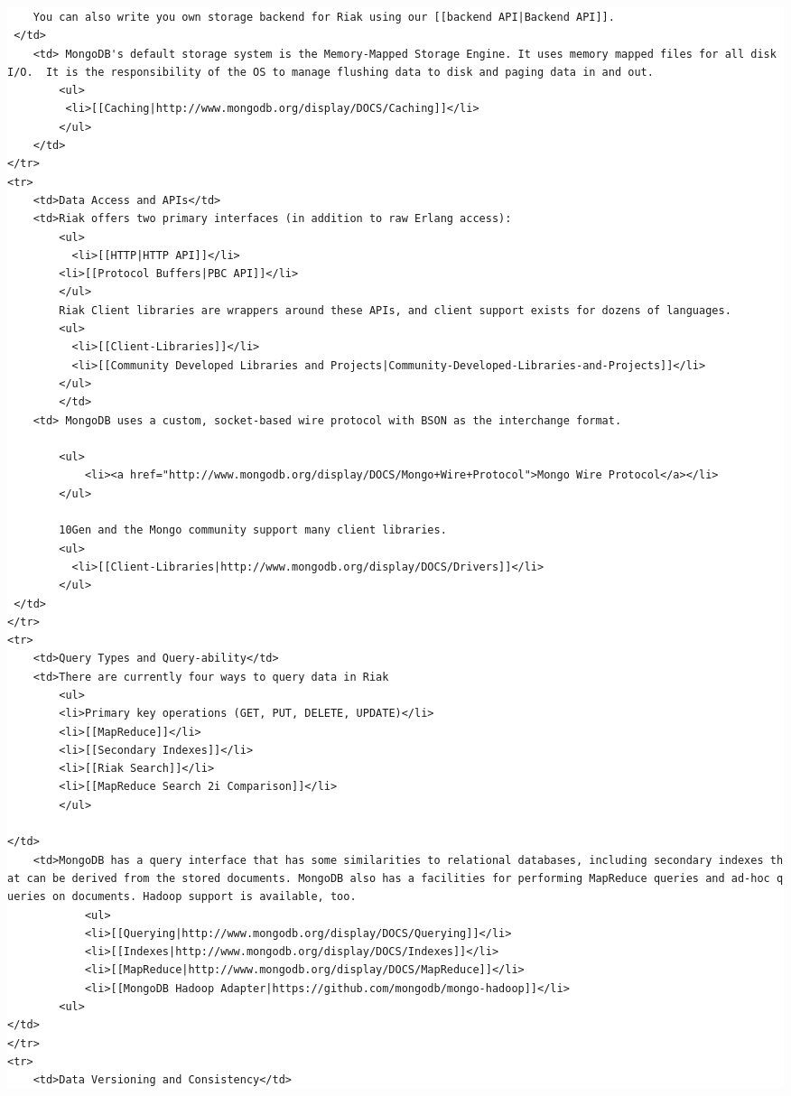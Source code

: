 		You can also write you own storage backend for Riak using our [[backend API|Backend API]].			
	 </td>
        <td> MongoDB's default storage system is the Memory-Mapped Storage Engine. It uses memory mapped files for all disk I/O.  It is the responsibility of the OS to manage flushing data to disk and paging data in and out. 
			<ul>
			 <li>[[Caching|http://www.mongodb.org/display/DOCS/Caching]]</li>
			</ul>
		</td>
    </tr>
    <tr>
        <td>Data Access and APIs</td>
        <td>Riak offers two primary interfaces (in addition to raw Erlang access):
			<ul>
			  <li>[[HTTP|HTTP API]]</li>
			<li>[[Protocol Buffers|PBC API]]</li>
			</ul>
			Riak Client libraries are wrappers around these APIs, and client support exists for dozens of languages. 
			<ul>
			  <li>[[Client-Libraries]]</li>
			  <li>[[Community Developed Libraries and Projects|Community-Developed-Libraries-and-Projects]]</li>
			</ul>
			</td>
        <td> MongoDB uses a custom, socket-based wire protocol with BSON as the interchange format. 
	
			<ul>
				<li><a href="http://www.mongodb.org/display/DOCS/Mongo+Wire+Protocol">Mongo Wire Protocol</a></li>
			</ul>
			
			10Gen and the Mongo community support many client libraries.
			<ul>	
			  <li>[[Client-Libraries|http://www.mongodb.org/display/DOCS/Drivers]]</li>
			</ul>		
	 </td>
    </tr>
    <tr>
        <td>Query Types and Query-ability</td>
        <td>There are currently four ways to query data in Riak
			<ul>
			<li>Primary key operations (GET, PUT, DELETE, UPDATE)</li>
			<li>[[MapReduce]]</li>
			<li>[[Secondary Indexes]]</li>
			<li>[[Riak Search]]</li>
			<li>[[MapReduce Search 2i Comparison]]</li>
			</ul>
	
	</td>
        <td>MongoDB has a query interface that has some similarities to relational databases, including secondary indexes that can be derived from the stored documents. MongoDB also has a facilities for performing MapReduce queries and ad-hoc queries on documents. Hadoop support is available, too. 
				<ul>
				<li>[[Querying|http://www.mongodb.org/display/DOCS/Querying]]</li>	
				<li>[[Indexes|http://www.mongodb.org/display/DOCS/Indexes]]</li>
				<li>[[MapReduce|http://www.mongodb.org/display/DOCS/MapReduce]]</li>
				<li>[[MongoDB Hadoop Adapter|https://github.com/mongodb/mongo-hadoop]]</li>
			<ul>	
	</td>
    </tr>
	<tr>
        <td>Data Versioning and Consistency</td>